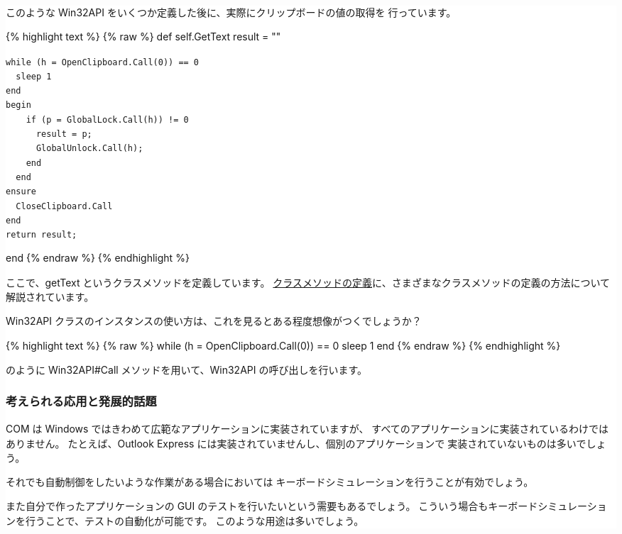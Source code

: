 このような Win32API をいくつか定義した後に、実際にクリップボードの値の取得を
行っています。

{% highlight text %}
{% raw %}
  def self.GetText
    result = ""

    while (h = OpenClipboard.Call(0)) == 0
      sleep 1
    end
    begin
        if (p = GlobalLock.Call(h)) != 0
          result = p;
          GlobalUnlock.Call(h);
        end
      end
    ensure
      CloseClipboard.Call
    end
    return result;
  end
{% endraw %}
{% endhighlight %}


ここで、getText というクラスメソッドを定義しています。
[クラスメソッドの定義](http://www.ruby-lang.org/ja/man/?cmd=view;name=%A5%AF%A5%E9%A5%B9%A1%BF%A5%E1%A5%BD%A5%C3%A5%C9%A4%CE%C4%EA%B5%C1#a.a5.af.a5.e9.a5.b9.a5.e1.a5.bd.a5.c3.a5.c9.a4.ce.c4.ea.b5.c1)に、さまざまなクラスメソッドの定義の方法について
解説されています。

Win32API クラスのインスタンスの使い方は、これを見るとある程度想像がつくでしょうか？

{% highlight text %}
{% raw %}
    while (h = OpenClipboard.Call(0)) == 0
      sleep 1
    end
{% endraw %}
{% endhighlight %}


のように Win32API#Call メソッドを用いて、Win32API の呼び出しを行います。

### 考えられる応用と発展的話題

COM は Windows ではきわめて広範なアプリケーションに実装されていますが、
すべてのアプリケーションに実装されているわけではありません。
たとえば、Outlook Express には実装されていませんし、個別のアプリケーションで
実装されていないものは多いでしょう。

それでも自動制御をしたいような作業がある場合においては
キーボードシミュレーションを行うことが有効でしょう。

また自分で作ったアプリケーションの GUI のテストを行いたいという需要もあるでしょう。
こういう場合もキーボードシミュレーションを行うことで、テストの自動化が可能です。
このような用途は多いでしょう。

